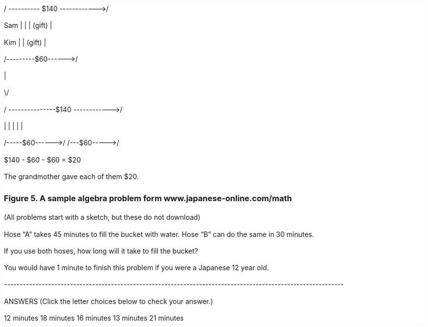  </p>
<p>
  / ---------- $140 ------------&gt;/
 </p>
<p>
  Sam  |         |             |  (gift) |
 </p>
 <p>
  Kim  |         |  (gift)   |
 </p>
<p>
  /---------$60------&gt;/
 </p>
 <p>
  |
 </p>
 <p>
  \/
 </p>
 <p>
  / ---------------$140 ------------&gt;/
 </p>
 <p>
  |             |           |             |            |
 </p>
 <p>
  /-----$60------&gt;/  /---$60-----&gt;/
 </p>
<p>
  $140 - $60 - $60  =  $20
 </p>
<p>
  The grandmother gave each of them $20.
 </p>

<h3>
  Figure 5. A sample algebra problem form www.japanese-online.com/math
 </h3>
 <p>
  (All problems start with a sketch, but these do not download)
 </p>
<p>
  Hose “A” takes 45 minutes to fill the bucket with water. Hose “B” can do the same in 30 minutes.
 </p>
 <p>
  If you use both hoses, how long will it take to fill the bucket?
 </p>
<p>
  You would have 1 minute to finish this problem if you were a Japanese 12 year old.
 </p>
 <p>
  ------------------------------------------------------------------------------------------------------------
 </p>
 <p>
  ANSWERS (Click the letter choices below to check your answer.)
 </p>
 <p>
  12 minutes 18 minutes 16 minutes 13 minutes 21 minutes
 </p>
